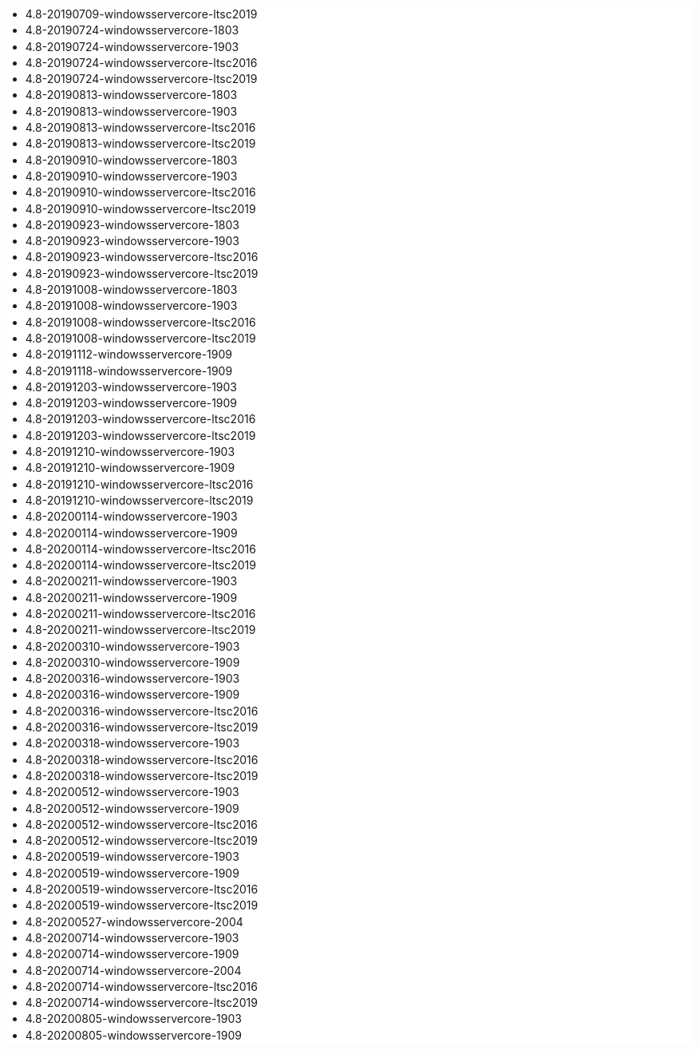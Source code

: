 - 4.8-20190709-windowsservercore-ltsc2019
- 4.8-20190724-windowsservercore-1803
- 4.8-20190724-windowsservercore-1903
- 4.8-20190724-windowsservercore-ltsc2016
- 4.8-20190724-windowsservercore-ltsc2019
- 4.8-20190813-windowsservercore-1803
- 4.8-20190813-windowsservercore-1903
- 4.8-20190813-windowsservercore-ltsc2016
- 4.8-20190813-windowsservercore-ltsc2019
- 4.8-20190910-windowsservercore-1803
- 4.8-20190910-windowsservercore-1903
- 4.8-20190910-windowsservercore-ltsc2016
- 4.8-20190910-windowsservercore-ltsc2019
- 4.8-20190923-windowsservercore-1803
- 4.8-20190923-windowsservercore-1903
- 4.8-20190923-windowsservercore-ltsc2016
- 4.8-20190923-windowsservercore-ltsc2019
- 4.8-20191008-windowsservercore-1803
- 4.8-20191008-windowsservercore-1903
- 4.8-20191008-windowsservercore-ltsc2016
- 4.8-20191008-windowsservercore-ltsc2019
- 4.8-20191112-windowsservercore-1909
- 4.8-20191118-windowsservercore-1909
- 4.8-20191203-windowsservercore-1903
- 4.8-20191203-windowsservercore-1909
- 4.8-20191203-windowsservercore-ltsc2016
- 4.8-20191203-windowsservercore-ltsc2019
- 4.8-20191210-windowsservercore-1903
- 4.8-20191210-windowsservercore-1909
- 4.8-20191210-windowsservercore-ltsc2016
- 4.8-20191210-windowsservercore-ltsc2019
- 4.8-20200114-windowsservercore-1903
- 4.8-20200114-windowsservercore-1909
- 4.8-20200114-windowsservercore-ltsc2016
- 4.8-20200114-windowsservercore-ltsc2019
- 4.8-20200211-windowsservercore-1903
- 4.8-20200211-windowsservercore-1909
- 4.8-20200211-windowsservercore-ltsc2016
- 4.8-20200211-windowsservercore-ltsc2019
- 4.8-20200310-windowsservercore-1903
- 4.8-20200310-windowsservercore-1909
- 4.8-20200316-windowsservercore-1903
- 4.8-20200316-windowsservercore-1909
- 4.8-20200316-windowsservercore-ltsc2016
- 4.8-20200316-windowsservercore-ltsc2019
- 4.8-20200318-windowsservercore-1903
- 4.8-20200318-windowsservercore-ltsc2016
- 4.8-20200318-windowsservercore-ltsc2019
- 4.8-20200512-windowsservercore-1903
- 4.8-20200512-windowsservercore-1909
- 4.8-20200512-windowsservercore-ltsc2016
- 4.8-20200512-windowsservercore-ltsc2019
- 4.8-20200519-windowsservercore-1903
- 4.8-20200519-windowsservercore-1909
- 4.8-20200519-windowsservercore-ltsc2016
- 4.8-20200519-windowsservercore-ltsc2019
- 4.8-20200527-windowsservercore-2004
- 4.8-20200714-windowsservercore-1903
- 4.8-20200714-windowsservercore-1909
- 4.8-20200714-windowsservercore-2004
- 4.8-20200714-windowsservercore-ltsc2016
- 4.8-20200714-windowsservercore-ltsc2019
- 4.8-20200805-windowsservercore-1903
- 4.8-20200805-windowsservercore-1909